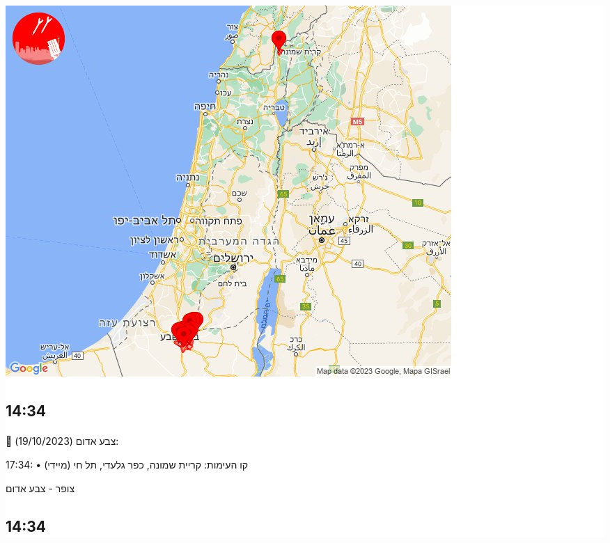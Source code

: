 ![Photo](images/15103.jpg)

## 14:34

🔴 צבע אדום (19/10/2023):

17:34:
• קו העימות: קריית שמונה, כפר גלעדי, תל חי (מיידי)

צופר - צבע אדום

## 14:34
